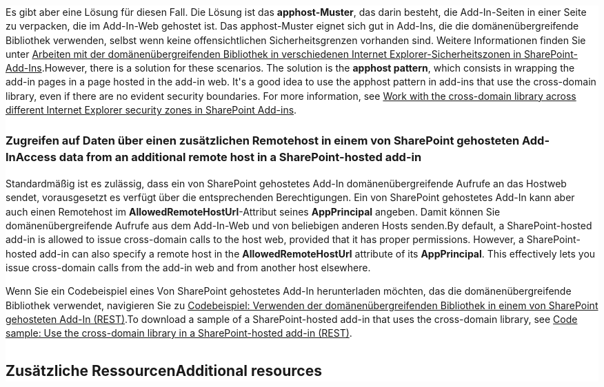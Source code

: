
 
<span data-ttu-id="2e5b0-p134">Es gibt aber eine Lösung für diesen Fall. Die Lösung ist das **apphost-Muster**, das darin besteht, die Add-In-Seiten in einer Seite zu verpacken, die im Add-In-Web gehostet ist. Das apphost-Muster eignet sich gut in Add-Ins, die die domänenübergreifende Bibliothek verwenden, selbst wenn keine offensichtlichen Sicherheitsgrenzen vorhanden sind. Weitere Informationen finden Sie unter [Arbeiten mit der domänenübergreifenden Bibliothek in verschiedenen Internet Explorer-Sicherheitszonen in SharePoint-Add-Ins](work-with-the-cross-domain-library-across-different-internet-explorer-security-z.md).</span><span class="sxs-lookup"><span data-stu-id="2e5b0-p134">However, there is a solution for these scenarios. The solution is the  **apphost pattern**, which consists in wrapping the add-in pages in a page hosted in the add-in web. It's a good idea to use the apphost pattern in add-ins that use the cross-domain library, even if there are no evident security boundaries. For more information, see [Work with the cross-domain library across different Internet Explorer security zones in SharePoint Add-ins](work-with-the-cross-domain-library-across-different-internet-explorer-security-z.md).</span></span>
 

 

### <a name="access-data-from-an-additional-remote-host-in-a-sharepoint-hosted-add-in"></a><span data-ttu-id="2e5b0-263">Zugreifen auf Daten über einen zusätzlichen Remotehost in einem von SharePoint gehosteten Add-In</span><span class="sxs-lookup"><span data-stu-id="2e5b0-263">Access data from an additional remote host in a SharePoint-hosted add-in</span></span>
<span data-ttu-id="2e5b0-264"><a name="SP15Accessdatafromremoteapp_SPhosted"> </a></span><span class="sxs-lookup"><span data-stu-id="2e5b0-264"></span></span>

<span data-ttu-id="2e5b0-p135">Standardmäßig ist es zulässig, dass ein von SharePoint gehostetes Add-In domänenübergreifende Aufrufe an das Hostweb sendet, vorausgesetzt es verfügt über die entsprechenden Berechtigungen. Ein von SharePoint gehostetes Add-In kann aber auch einen Remotehost im **AllowedRemoteHostUrl**-Attribut seines **AppPrincipal** angeben. Damit können Sie domänenübergreifende Aufrufe aus dem Add-In-Web und von beliebigen anderen Hosts senden.</span><span class="sxs-lookup"><span data-stu-id="2e5b0-p135">By default, a SharePoint-hosted add-in is allowed to issue cross-domain calls to the host web, provided that it has proper permissions. However, a SharePoint-hosted add-in can also specify a remote host in the  **AllowedRemoteHostUrl** attribute of its **AppPrincipal**. This effectively lets you issue cross-domain calls from the add-in web and from another host elsewhere.</span></span>
 

 
<span data-ttu-id="2e5b0-268">Wenn Sie ein Codebeispiel eines Von SharePoint gehostetes Add-In herunterladen möchten, das die domänenübergreifende Bibliothek verwendet, navigieren Sie zu  [Codebeispiel: Verwenden der domänenübergreifenden Bibliothek in einem von SharePoint gehosteten Add-In (REST)](http://code.msdn.microsoft.com/SharePoint-2013-Use-the-00c37814).</span><span class="sxs-lookup"><span data-stu-id="2e5b0-268">To download a sample of a SharePoint-hosted add-in that uses the cross-domain library, see  [Code sample: Use the cross-domain library in a SharePoint-hosted add-in (REST)](http://code.msdn.microsoft.com/SharePoint-2013-Use-the-00c37814).</span></span>
 

 

## <a name="additional-resources"></a><span data-ttu-id="2e5b0-269">Zusätzliche Ressourcen</span><span class="sxs-lookup"><span data-stu-id="2e5b0-269">Additional resources</span></span>
<span data-ttu-id="2e5b0-270"><a name="SP15Accessdatafromremoteapp_Addresources"> </a></span><span class="sxs-lookup"><span data-stu-id="2e5b0-270"></span></span>

